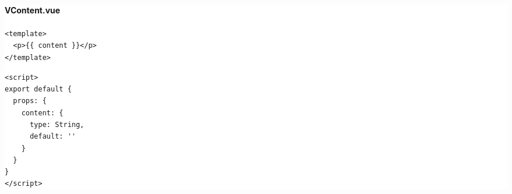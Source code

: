 </sfc-view>

#### VContent.vue

<sfc-view>

```vue
<template>
  <p>{{ content }}</p>
</template>
```
```vue
<script>
export default {
  props: {
    content: {
      type: String,
      default: ''
    }
  }
}
</script>
```

</sfc-view>